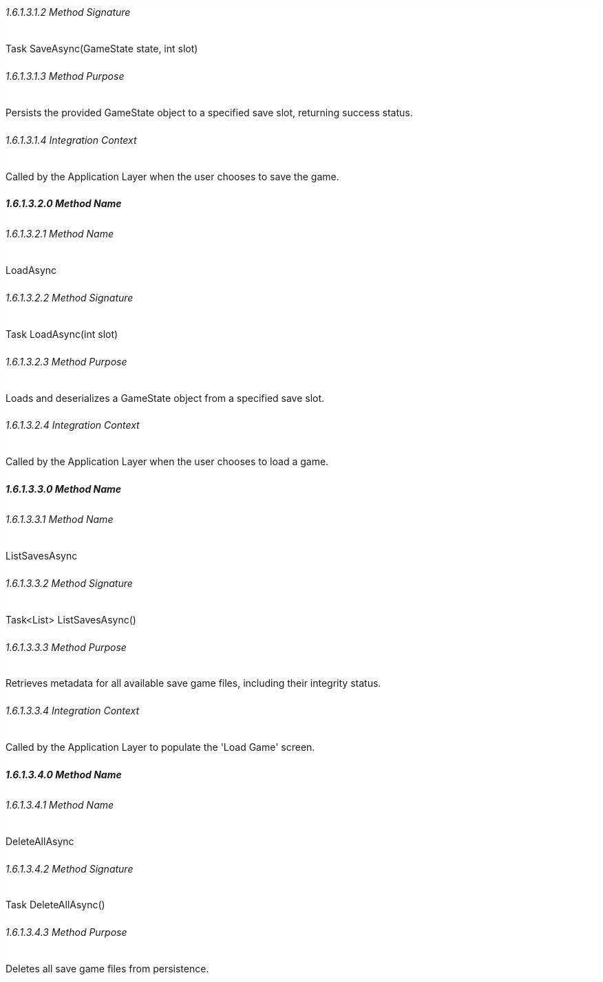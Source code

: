 ###### 1.6.1.3.1.2 Method Signature

Task<bool> SaveAsync(GameState state, int slot)

###### 1.6.1.3.1.3 Method Purpose

Persists the provided GameState object to a specified save slot, returning success status.

###### 1.6.1.3.1.4 Integration Context

Called by the Application Layer when the user chooses to save the game.

##### 1.6.1.3.2.0 Method Name

###### 1.6.1.3.2.1 Method Name

LoadAsync

###### 1.6.1.3.2.2 Method Signature

Task<GameState> LoadAsync(int slot)

###### 1.6.1.3.2.3 Method Purpose

Loads and deserializes a GameState object from a specified save slot.

###### 1.6.1.3.2.4 Integration Context

Called by the Application Layer when the user chooses to load a game.

##### 1.6.1.3.3.0 Method Name

###### 1.6.1.3.3.1 Method Name

ListSavesAsync

###### 1.6.1.3.3.2 Method Signature

Task<List<SaveGameMetadata>> ListSavesAsync()

###### 1.6.1.3.3.3 Method Purpose

Retrieves metadata for all available save game files, including their integrity status.

###### 1.6.1.3.3.4 Integration Context

Called by the Application Layer to populate the 'Load Game' screen.

##### 1.6.1.3.4.0 Method Name

###### 1.6.1.3.4.1 Method Name

DeleteAllAsync

###### 1.6.1.3.4.2 Method Signature

Task DeleteAllAsync()

###### 1.6.1.3.4.3 Method Purpose

Deletes all save game files from persistence.
